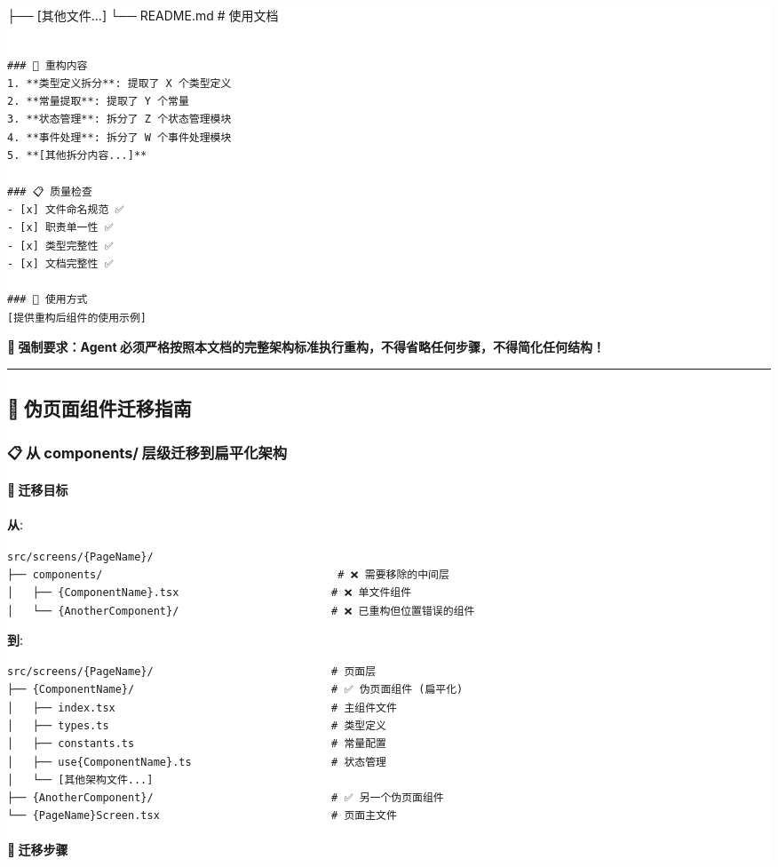 ├── [其他文件...]
└── README.md                   # 使用文档
```

### 🔧 重构内容
1. **类型定义拆分**: 提取了 X 个类型定义
2. **常量提取**: 提取了 Y 个常量
3. **状态管理**: 拆分了 Z 个状态管理模块
4. **事件处理**: 拆分了 W 个事件处理模块
5. **[其他拆分内容...]**

### 📋 质量检查
- [x] 文件命名规范 ✅
- [x] 职责单一性 ✅
- [x] 类型完整性 ✅
- [x] 文档完整性 ✅

### 🎯 使用方式
[提供重构后组件的使用示例]
```

**🚨 强制要求：Agent 必须严格按照本文档的完整架构标准执行重构，不得省略任何步骤，不得简化任何结构！**

---

## 🔄 伪页面组件迁移指南

### 📋 从 components/ 层级迁移到扁平化架构

#### 🎯 迁移目标

**从**:
```
src/screens/{PageName}/
├── components/                                     # ❌ 需要移除的中间层
│   ├── {ComponentName}.tsx                        # ❌ 单文件组件
│   └── {AnotherComponent}/                        # ❌ 已重构但位置错误的组件
```

**到**:
```
src/screens/{PageName}/                            # 页面层
├── {ComponentName}/                               # ✅ 伪页面组件 (扁平化)
│   ├── index.tsx                                  # 主组件文件
│   ├── types.ts                                   # 类型定义
│   ├── constants.ts                               # 常量配置
│   ├── use{ComponentName}.ts                      # 状态管理
│   └── [其他架构文件...]
├── {AnotherComponent}/                            # ✅ 另一个伪页面组件
└── {PageName}Screen.tsx                           # 页面主文件
```

#### 🚀 迁移步骤
